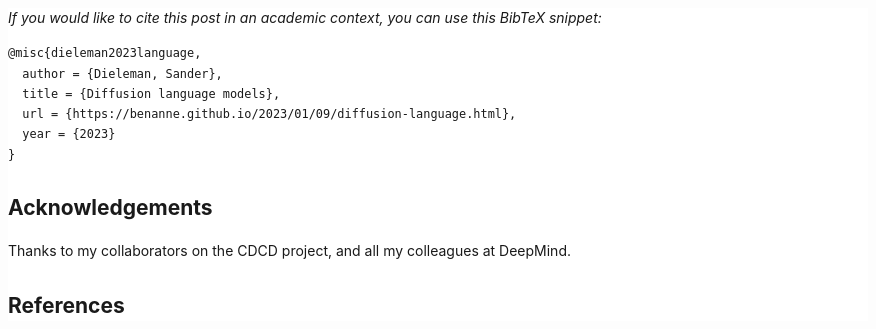 *If you would like to cite this post in an academic context, you can use this BibTeX snippet:*

```
@misc{dieleman2023language,
  author = {Dieleman, Sander},
  title = {Diffusion language models},
  url = {https://benanne.github.io/2023/01/09/diffusion-language.html},
  year = {2023}
}
```

## <a name="acknowledgements"></a> Acknowledgements

Thanks to my collaborators on the CDCD project, and all my colleagues at DeepMind.

## <a name="references"></a> References

[^biggan]: Brock, Donahue, Simonyan, "[Large Scale GAN Training for High Fidelity Natural Image Synthesis](https://arxiv.org/abs/1809.11096)", International Conference on Learning Representations, 2019.

[^stylegan]: Karras, Laine, Aittala, Hellsten, Lehtinen, Aila, "[Analyzing and Improving the Image Quality of StyleGAN](https://arxiv.org/abs/1912.04958)", Computer Vision and Pattern Recognition, 2020.

[^vqvae2]: Razavi, van den Oord and Vinyals, "[Generating Diverse High-Fidelity Images with VQ-VAE-2](https://arxiv.org/abs/1906.00446)", Neural Information Processing Systems, 2019.

[^vqgan]: Esser, Rombach and Ommer, "[Taming Transformers for High-Resolution Image Synthesis](https://arxiv.org/abs/2012.09841)", Computer Vision and Pattern Recognition, 2021.

[^vqvae]: van den Oord, Vinyals and Kavukcuoglu, "[Neural Discrete Representation Learning](https://arxiv.org/abs/1711.00937)", Neural Information Processing Systems, 2017.

[^songermon]: Song and Ermon, "[Generative Modeling by Estimating Gradients of the Data Distribution](https://arxiv.org/abs/1907.05600)", Neural Information Processing Systems, 2019.

[^songermon2]: Song and Ermon, "[Improved Techniques for Training Score-Based Generative Models](https://arxiv.org/abs/2006.09011)", Neural Information Processing Systems, 2020.

[^ddpm]: Ho, Jain and Abbeel, "[Denoising Diffusion Probabilistic Models](https://arxiv.org/abs/2006.11239)", Neural Information Processing Systems, 2020.

[^beatgans]: Dhariwal, Nichol, "[Diffusion Models Beat GANs on Image Synthesis](https://arxiv.org/abs/2105.05233)", Neural Information Processing Systems, 2021.

[^glide]: Nichol, Dhariwal, Ramesh, Shyam, Mishkin, McGrew, Sutskever, Chen, "[GLIDE: Towards Photorealistic Image Generation and Editing with Text-Guided Diffusion Models](https://arxiv.org/abs/2112.10741)", arXiv, 2021.

[^likelihood]: Song, Durkan, Murray, Ermon, "[Maximum Likelihood Training of Score-Based Diffusion Models](https://arxiv.org/abs/2101.09258)", Neural Information Processing Systems, 2021.

[^prism]: Tamkin, Jurafsky, Goodman, "[Language Through a Prism: A Spectral Approach for Multiscale Language Representations](https://arxiv.org/abs/2011.04823)", Neural Information Processing Systems, 2020.

[^middle]: Bavarian, Jun, Tezak, Schulman, McLeavey, Tworek, Chen, "[Efficient Training of Language Models to Fill in the Middle](https://arxiv.org/abs/2207.14255)", arXiv, 2022.

[^rins]: Jabri, Fleet, Chen, "[Scalable Adaptive Computation for Iterative Generation](https://arxiv.org/abs/2212.11972)", arXiv, 2022.

[^perceiverio]: Jaegle, Borgeaud, Alayrac, Doersch, Ionescu, Ding, Koppula, Zoran, Brock, Shelhamer, Hénaff, Botvinick, Zisserman, Vinyals, Carreira, "[Perceiver IO: A General Architecture for Structured Inputs & Outputs](https://arxiv.org/abs/2107.14795)", International Conference on Learning Representations, 2022.

[^diffusionlm]: Li, Thickstun, Gulrajani, Liang, Hashimoto, "[Diffusion-LM Improves Controllable Text Generation](https://arxiv.org/abs/2205.14217)", Neural Information Processing Systems, 2022.

[^d3pm]: Austin, Johnson, Ho, Tarlow, van den Berg, "[Structured Denoising Diffusion Models in Discrete State-Spaces](https://arxiv.org/abs/2107.03006)", Neural Information Processing Systems, 2021.

[^maskgit]: Chang, Zhang, Jiang, Liu, Freeman, "[MaskGIT: Masked Generative Image Transformer](https://arxiv.org/abs/2202.04200)", Computer Vision and Patern Recognition, 2022.

[^maskpredict]: Ghazvininejad, Levy, Liu, Zettlemoyer, "[Mask-Predict: Parallel Decoding of Conditional Masked Language Models](https://arxiv.org/abs/1904.09324)", Empirical Methods in Natural Language Processing, 2019.

[^ardm]: Hoogeboom, Gritsenko, Bastings, Poole, van den Berg, Salimans, "[Autoregressive Diffusion Models](https://arxiv.org/abs/2110.02037)", International Conference on Learning Representations, 2022.

[^multinomial]: Hoogeboom, Nielsen, Jaini, Forré, Welling, "[Argmax Flows and Multinomial Diffusion: Learning Categorical Distributions](https://arxiv.org/abs/2102.05379)", Neural Information Processing Systems, 2021.

[^diffuser]: Reid, Hellendoorn, Neubig, "[DiffusER: Discrete Diffusion via Edit-based Reconstruction](https://arxiv.org/abs/2210.16886)", arXiv, 2022.

[^sundae]: Savinov, Chung, Binkowski, Elsen, van den Oord, "[Step-unrolled Denoising Autoencoders for Text Generation](https://arxiv.org/abs/2112.06749)", International Conference on Learning Representations, 2022.

[^sed]: Strudel, Tallec, Altché, Du, Ganin, Mensch, Grathwohl, Savinov, Dieleman, Sifre, Leblond, "[Self-conditioned Embedding Diffusion for Text Generation](https://arxiv.org/abs/2211.04236)", arXiv, 2022.

[^cdcd]: Dieleman, Sartran, Roshannai, Savinov, Ganin, Richemond, Doucet, Strudel, Dyer, Durkan, Hawthorne, Leblond, Grathwohl, Adler, "[Continuous diffusion for categorical data](https://arxiv.org/abs/2211.15089)", arXiv, 2022.

[^difformer]: Gao, Guo, Tan, Zhu, Zhang, Bian, Xu, "[Difformer: Empowering Diffusion Model on Embedding Space for Text Generation](https://arxiv.org/abs/2212.09412)", arXiv, 2022.

[^bert]: Devlin, Chang, Lee, Toutanova, "[BERT: Pre-training of Deep Bidirectional Transformers for Language Understanding](https://arxiv.org/abs/1810.04805)", North American Chapter of the Association for Computational Linguistics, 2019.

[^timecontrol]: Wang, Durmus, Goodman, Hashimoto, "[Language modeling via stochastic processes](https://arxiv.org/abs/2203.11370)", International Conference on Learning Representations, 2022.
